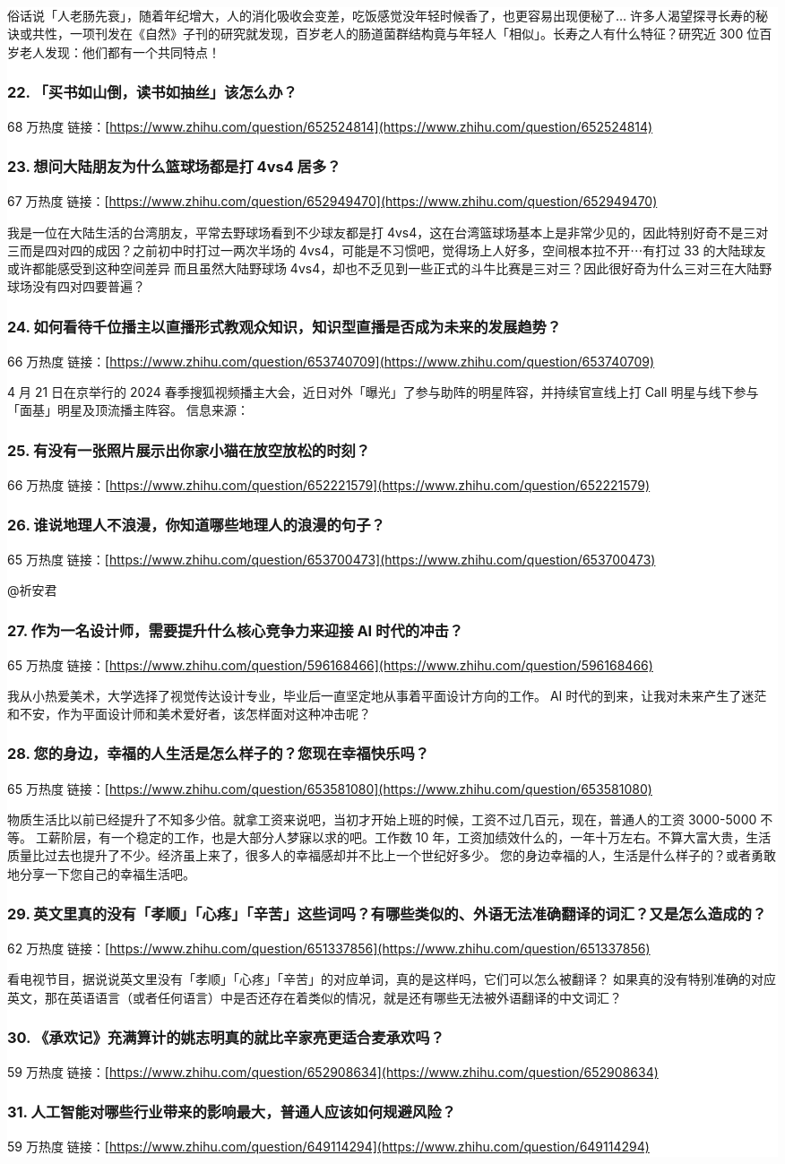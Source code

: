 俗话说「人老肠先衰」，随着年纪增大，人的消化吸收会变差，吃饭感觉没年轻时候香了，也更容易出现便秘了… 许多人渴望探寻长寿的秘诀或共性，一项刊发在《自然》子刊的研究就发现，百岁老人的肠道菌群结构竟与年轻人「相似」。长寿之人有什么特征？研究近 300 位百岁老人发现：他们都有一个共同特点！

### 22. 「买书如山倒，读书如抽丝」该怎么办？
68 万热度 链接：[https://www.zhihu.com/question/652524814](https://www.zhihu.com/question/652524814)



### 23. 想问大陆朋友为什么篮球场都是打 4vs4 居多？
67 万热度 链接：[https://www.zhihu.com/question/652949470](https://www.zhihu.com/question/652949470)

我是一位在大陆生活的台湾朋友，平常去野球场看到不少球友都是打 4vs4，这在台湾篮球场基本上是非常少见的，因此特别好奇不是三对三而是四对四的成因？之前初中时打过一两次半场的 4vs4，可能是不习惯吧，觉得场上人好多，空间根本拉不开⋯有打过 33 的大陆球友或许都能感受到这种空间差异 而且虽然大陆野球场 4vs4，却也不乏见到一些正式的斗牛比赛是三对三？因此很好奇为什么三对三在大陆野球场没有四对四要普遍？

### 24. 如何看待千位播主以直播形式教观众知识，知识型直播是否成为未来的发展趋势？
66 万热度 链接：[https://www.zhihu.com/question/653740709](https://www.zhihu.com/question/653740709)

4 月 21 日在京举行的 2024 春季搜狐视频播主大会，近日对外「曝光」了参与助阵的明星阵容，并持续官宣线上打 Call 明星与线下参与「面基」明星及顶流播主阵容。 信息来源：

### 25. 有没有一张照片展示出你家小猫在放空放松的时刻？
66 万热度 链接：[https://www.zhihu.com/question/652221579](https://www.zhihu.com/question/652221579)



### 26. 谁说地理人不浪漫，你知道哪些地理人的浪漫的句子？
65 万热度 链接：[https://www.zhihu.com/question/653700473](https://www.zhihu.com/question/653700473)

@祈安君

### 27. 作为一名设计师，需要提升什么核心竞争力来迎接 AI 时代的冲击？
65 万热度 链接：[https://www.zhihu.com/question/596168466](https://www.zhihu.com/question/596168466)

我从小热爱美术，大学选择了视觉传达设计专业，毕业后一直坚定地从事着平面设计方向的工作。 AI 时代的到来，让我对未来产生了迷茫和不安，作为平面设计师和美术爱好者，该怎样面对这种冲击呢？

### 28. 您的身边，幸福的人生活是怎么样子的？您现在幸福快乐吗？
65 万热度 链接：[https://www.zhihu.com/question/653581080](https://www.zhihu.com/question/653581080)

物质生活比以前已经提升了不知多少倍。就拿工资来说吧，当初才开始上班的时候，工资不过几百元，现在，普通人的工资 3000-5000 不等。 工薪阶层，有一个稳定的工作，也是大部分人梦寐以求的吧。工作数 10 年，工资加绩效什么的，一年十万左右。不算大富大贵，生活质量比过去也提升了不少。经济虽上来了，很多人的幸福感却并不比上一个世纪好多少。 您的身边幸福的人，生活是什么样子的？或者勇敢地分享一下您自己的幸福生活吧。

### 29. 英文里真的没有「孝顺」「心疼」「辛苦」这些词吗？有哪些类似的、外语无法准确翻译的词汇？又是怎么造成的？
62 万热度 链接：[https://www.zhihu.com/question/651337856](https://www.zhihu.com/question/651337856)

看电视节目，据说说英文里没有「孝顺」「心疼」「辛苦」的对应单词，真的是这样吗，它们可以怎么被翻译？ 如果真的没有特别准确的对应英文，那在英语语言（或者任何语言）中是否还存在着类似的情况，就是还有哪些无法被外语翻译的中文词汇？

### 30. 《承欢记》充满算计的姚志明真的就比辛家亮更适合麦承欢吗？
59 万热度 链接：[https://www.zhihu.com/question/652908634](https://www.zhihu.com/question/652908634)



### 31. 人工智能对哪些行业带来的影响最大，普通人应该如何规避风险？
59 万热度 链接：[https://www.zhihu.com/question/649114294](https://www.zhihu.com/question/649114294)
